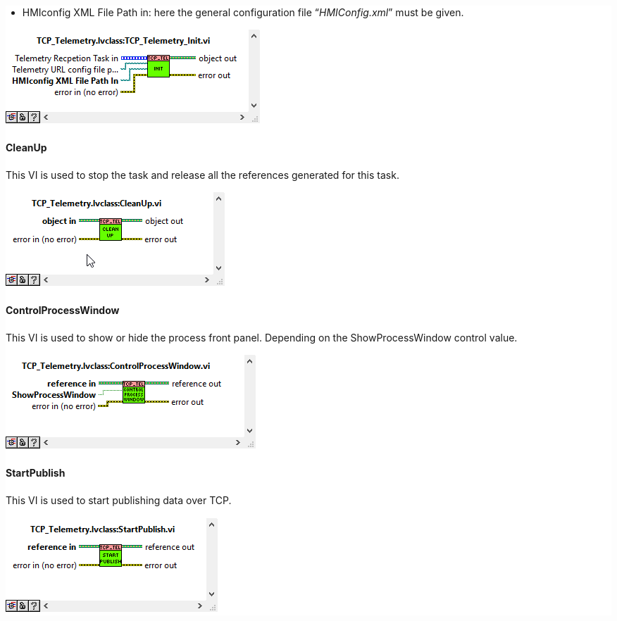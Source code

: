- HMIconfig XML File Path in: here the general configuration file
  “*HMIConfig.xml*” must be given.

![Task method: TCP_Telemetry_Init\label{figuresixty-sixfaa4e9a776a49e7524458218e575eb42}](../Resources/figures/faa4e9a776a49e7524458218e575eb42.png)

#### CleanUp

This VI is used to stop the task and release all the references generated for
this task.

![Task method: CleanUp\label{figuresixty-sevene390bc701734422389895c0d5884c582}](../Resources/figures/e390bc701734422389895c0d5884c582.png)

#### ControlProcessWindow

This VI is used to show or hide the process front panel. Depending on the
ShowProcessWindow control value.

![Task method: ControlProcessWindow\label{figuresixty-eight42d6a3e3c5bc8c2b4adb6aa2d8bc87d7}](../Resources/figures/42d6a3e3c5bc8c2b4adb6aa2d8bc87d7.png)

#### StartPublish

This VI is used to start publishing data over TCP.

![Task method: StartPublish\label{figuresixty-ninecc4a2c2fa63eb088ad2a7e9c8a6d6123}](../Resources/figures/cc4a2c2fa63eb088ad2a7e9c8a6d6123.png)
